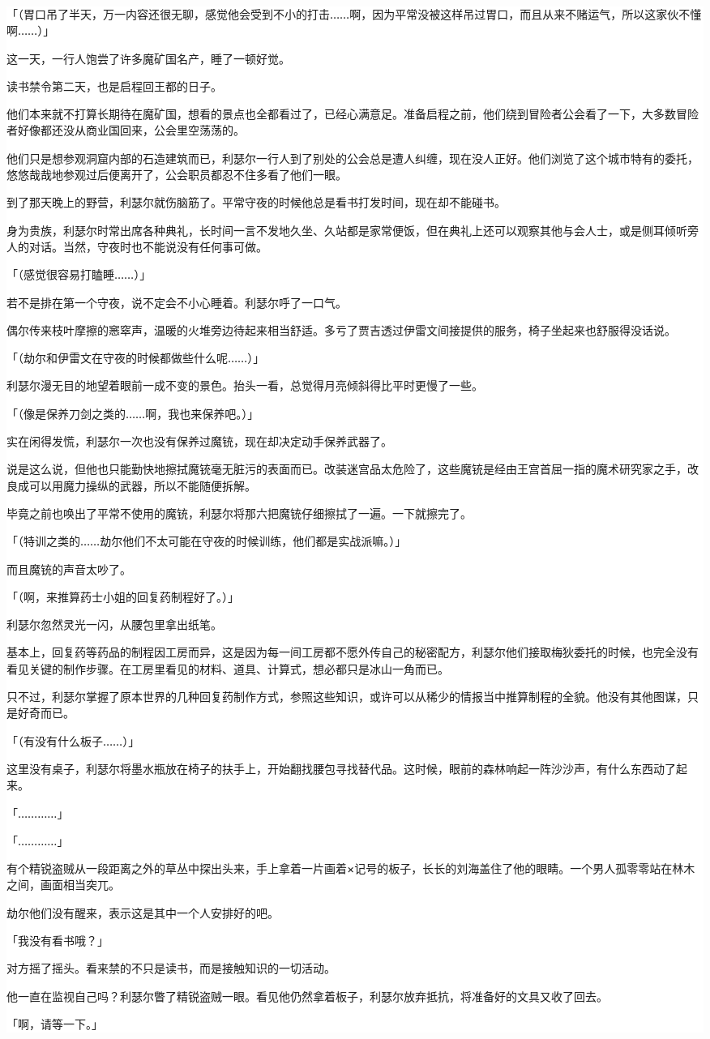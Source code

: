 「（胃口吊了半天，万一内容还很无聊，感觉他会受到不小的打击……啊，因为平常没被这样吊过胃口，而且从来不赌运气，所以这家伙不懂啊……）」

这一天，一行人饱尝了许多魔矿国名产，睡了一顿好觉。

读书禁令第二天，也是启程回王都的日子。

他们本来就不打算长期待在魔矿国，想看的景点也全都看过了，已经心满意足。准备启程之前，他们绕到冒险者公会看了一下，大多数冒险者好像都还没从商业国回来，公会里空荡荡的。

他们只是想参观洞窟内部的石造建筑而已，利瑟尔一行人到了别处的公会总是遭人纠缠，现在没人正好。他们浏览了这个城市特有的委托，悠悠哉哉地参观过后便离开了，公会职员都忍不住多看了他们一眼。

到了那天晚上的野营，利瑟尔就伤脑筋了。平常守夜的时候他总是看书打发时间，现在却不能碰书。

身为贵族，利瑟尔时常出席各种典礼，长时间一言不发地久坐、久站都是家常便饭，但在典礼上还可以观察其他与会人士，或是侧耳倾听旁人的对话。当然，守夜时也不能说没有任何事可做。

「（感觉很容易打瞌睡……）」

若不是排在第一个守夜，说不定会不小心睡着。利瑟尔呼了一口气。

偶尔传来枝叶摩擦的窸窣声，温暖的火堆旁边待起来相当舒适。多亏了贾吉透过伊雷文间接提供的服务，椅子坐起来也舒服得没话说。

「（劫尔和伊雷文在守夜的时候都做些什么呢……）」

利瑟尔漫无目的地望着眼前一成不变的景色。抬头一看，总觉得月亮倾斜得比平时更慢了一些。

「（像是保养刀剑之类的……啊，我也来保养吧。）」

实在闲得发慌，利瑟尔一次也没有保养过魔铳，现在却决定动手保养武器了。

说是这么说，但他也只能勤快地擦拭魔铳毫无脏污的表面而已。改装迷宫品太危险了，这些魔铳是经由王宫首屈一指的魔术研究家之手，改良成可以用魔力操纵的武器，所以不能随便拆解。

毕竟之前也唤出了平常不使用的魔铳，利瑟尔将那六把魔铳仔细擦拭了一遍。一下就擦完了。

「（特训之类的……劫尔他们不太可能在守夜的时候训练，他们都是实战派嘛。）」

而且魔铳的声音太吵了。

「（啊，来推算药士小姐的回复药制程好了。）」

利瑟尔忽然灵光一闪，从腰包里拿出纸笔。

基本上，回复药等药品的制程因工房而异，这是因为每一间工房都不愿外传自己的秘密配方，利瑟尔他们接取梅狄委托的时候，也完全没有看见关键的制作步骤。在工房里看见的材料、道具、计算式，想必都只是冰山一角而已。

只不过，利瑟尔掌握了原本世界的几种回复药制作方式，参照这些知识，或许可以从稀少的情报当中推算制程的全貌。他没有其他图谋，只是好奇而已。

「（有没有什么板子……）」

这里没有桌子，利瑟尔将墨水瓶放在椅子的扶手上，开始翻找腰包寻找替代品。这时候，眼前的森林响起一阵沙沙声，有什么东西动了起来。

「…………」

「…………」

有个精锐盗贼从一段距离之外的草丛中探出头来，手上拿着一片画着×记号的板子，长长的刘海盖住了他的眼睛。一个男人孤零零站在林木之间，画面相当突兀。

劫尔他们没有醒来，表示这是其中一个人安排好的吧。

「我没有看书哦？」

对方摇了摇头。看来禁的不只是读书，而是接触知识的一切活动。

他一直在监视自己吗？利瑟尔瞥了精锐盗贼一眼。看见他仍然拿着板子，利瑟尔放弃抵抗，将准备好的文具又收了回去。

「啊，请等一下。」
